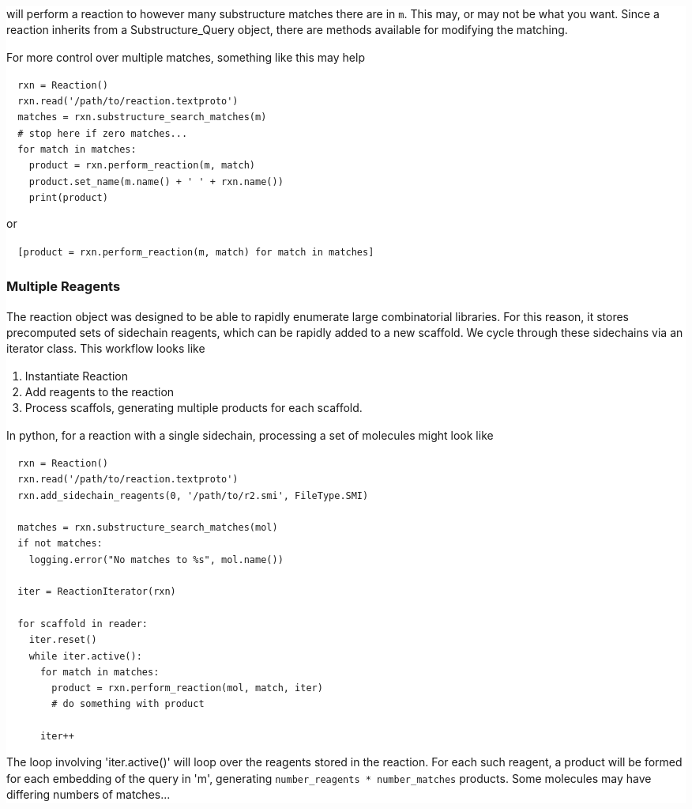 will perform a reaction to however many substructure matches
there are in `m`. This may, or may not be what you want. Since
a reaction inherits from a Substructure_Query object, there are
methods available for modifying the matching.

For more control over multiple matches, something like this may help
```
  rxn = Reaction()
  rxn.read('/path/to/reaction.textproto')
  matches = rxn.substructure_search_matches(m)
  # stop here if zero matches...
  for match in matches:
    product = rxn.perform_reaction(m, match)
    product.set_name(m.name() + ' ' + rxn.name())
    print(product)
```
or
```
  [product = rxn.perform_reaction(m, match) for match in matches]
```

### Multiple Reagents
The reaction object was designed to be able to rapidly enumerate large combinatorial
libraries. For this reason, it stores precomputed sets of sidechain reagents, which can
be rapidly added to a new scaffold. We cycle through these sidechains via an
iterator class. This workflow looks like 

1. Instantiate Reaction
2. Add reagents to the reaction
3. Process scaffols, generating multiple products for each scaffold.

In python, for a reaction with a single sidechain, processing a set of
molecules might look like
```
  rxn = Reaction()
  rxn.read('/path/to/reaction.textproto')
  rxn.add_sidechain_reagents(0, '/path/to/r2.smi', FileType.SMI)

  matches = rxn.substructure_search_matches(mol)
  if not matches:
    logging.error("No matches to %s", mol.name())

  iter = ReactionIterator(rxn)

  for scaffold in reader:
    iter.reset()
    while iter.active():
      for match in matches:
        product = rxn.perform_reaction(mol, match, iter)
        # do something with product

      iter++
```
The loop involving 'iter.active()' will loop over the reagents stored
in the reaction. For each such reagent, a product will be formed for
each embedding of the query in 'm', generating `number_reagents * number_matches`
products. Some molecules may have differing numbers of matches...
